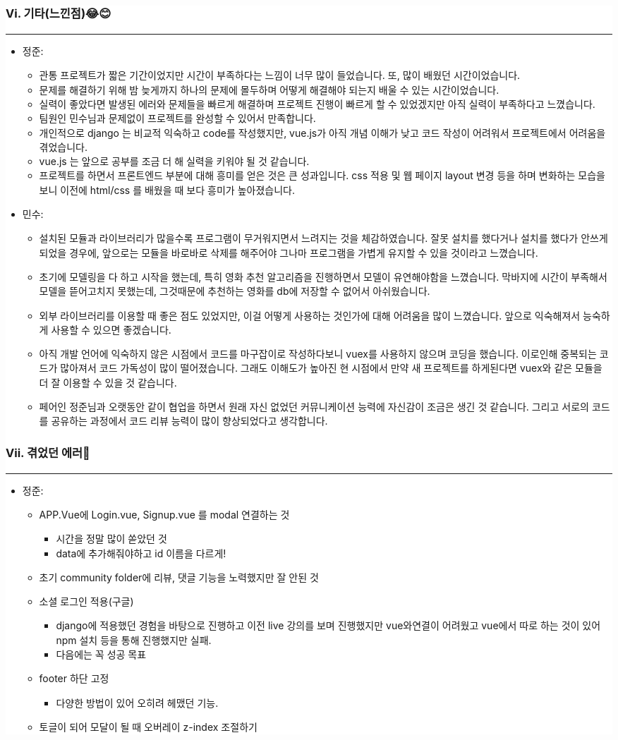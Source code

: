 

### Vi. 기타(느낀점)😂😊

---

- 정준: 
  - 관통 프로젝트가 짧은 기간이었지만  시간이 부족하다는 느낌이 너무 많이 들었습니다.  또, 많이 배웠던 시간이었습니다.
  - 문제를 해결하기 위해 밤 늦게까지 하나의 문제에 몰두하며 어떻게 해결해야 되는지 배울 수 있는 시간이었습니다.
  - 실력이 좋았다면 발생된 에러와 문제들을 빠르게 해결하며 프로젝트 진행이 빠르게 할 수 있었겠지만 아직 실력이 부족하다고 느꼈습니다.
  - 팀원인 민수님과 문제없이 프로젝트를 완성할 수 있어서 만족합니다.
  - 개인적으로 django 는 비교적 익숙하고 code를 작성했지만, vue.js가 아직 개념 이해가 낮고 코드 작성이 어려워서 프로젝트에서 어려움을 겪었습니다.
  - vue.js 는 앞으로 공부를 조금 더 해 실력을 키워야 될 것 같습니다.
  - 프로젝트를 하면서 프론트엔드 부분에 대해 흥미를 얻은 것은 큰 성과입니다.  css 적용 및 웹 페이지 layout 변경 등을 하며 변화하는 모습을 보니 이전에 html/css 를 배웠을 때 보다 흥미가 높아졌습니다.



- 민수:

  - 설치된 모듈과 라이브러리가 많을수록 프로그램이 무거워지면서 느려지는 것을 체감하였습니다. 잘못 설치를 했다거나 설치를 했다가 안쓰게 되었을 경우에, 앞으로는 모듈을 바로바로 삭제를 해주어야 그나마 프로그램을 가볍게 유지할 수 있을 것이라고 느꼈습니다.

  - 초기에 모델링을 다 하고 시작을 했는데, 특히 영화 추천 알고리즘을 진행하면서 모델이 유연해야함을 느꼈습니다. 막바지에 시간이 부족해서 모델을 뜯어고치지 못했는데, 그것때문에 추천하는 영화를 db에 저장할 수 없어서 아쉬웠습니다.

  - 외부 라이브러리를 이용할 때 좋은 점도 있었지만, 이걸 어떻게 사용하는 것인가에 대해 어려움을 많이 느꼈습니다. 앞으로 익숙해져서 능숙하게 사용할 수 있으면 좋겠습니다.

  - 아직 개발 언어에 익숙하지 않은 시점에서 코드를 마구잡이로 작성하다보니 vuex를 사용하지 않으며 코딩을 했습니다. 이로인해 중복되는 코드가 많아져서 코드 가독성이 많이 떨어졌습니다. 그래도 이해도가 높아진 현 시점에서 만약 새 프로젝트를 하게된다면 vuex와 같은 모듈을 더 잘 이용할 수 있을 것 같습니다.

  - 페어인 정준님과 오랫동안 같이 협업을 하면서 원래 자신 없었던 커뮤니케이션 능력에 자신감이 조금은 생긴 것 같습니다. 그리고 서로의 코드를 공유하는 과정에서 코드 리뷰 능력이 많이 향상되었다고 생각합니다.

    

### Vii. 겪었던 에러🤢

---

- 정준:

  - APP.Vue에 Login.vue, Signup.vue 를 modal 연결하는 것

    - 시간을 정말 많이 쏟았던 것
    - data에 추가해줘야하고 id 이름을 다르게!

  - 초기 community folder에 리뷰, 댓글 기능을 노력했지만 잘 안된 것

  - 소셜 로그인 적용(구글)

    - django에 적용했던 경험을 바탕으로 진행하고 이전 live 강의를 보며 진행했지만 vue와연결이 어려웠고 vue에서 따로 하는 것이 있어 npm 설치 등을 통해 진행했지만 실패.
    - 다음에는 꼭 성공 목표

  - footer 하단 고정

    - 다양한 방법이 있어 오히려 헤맸던 기능.

  - 토글이 되어 모달이 될 때 오버레이 z-index 조절하기

